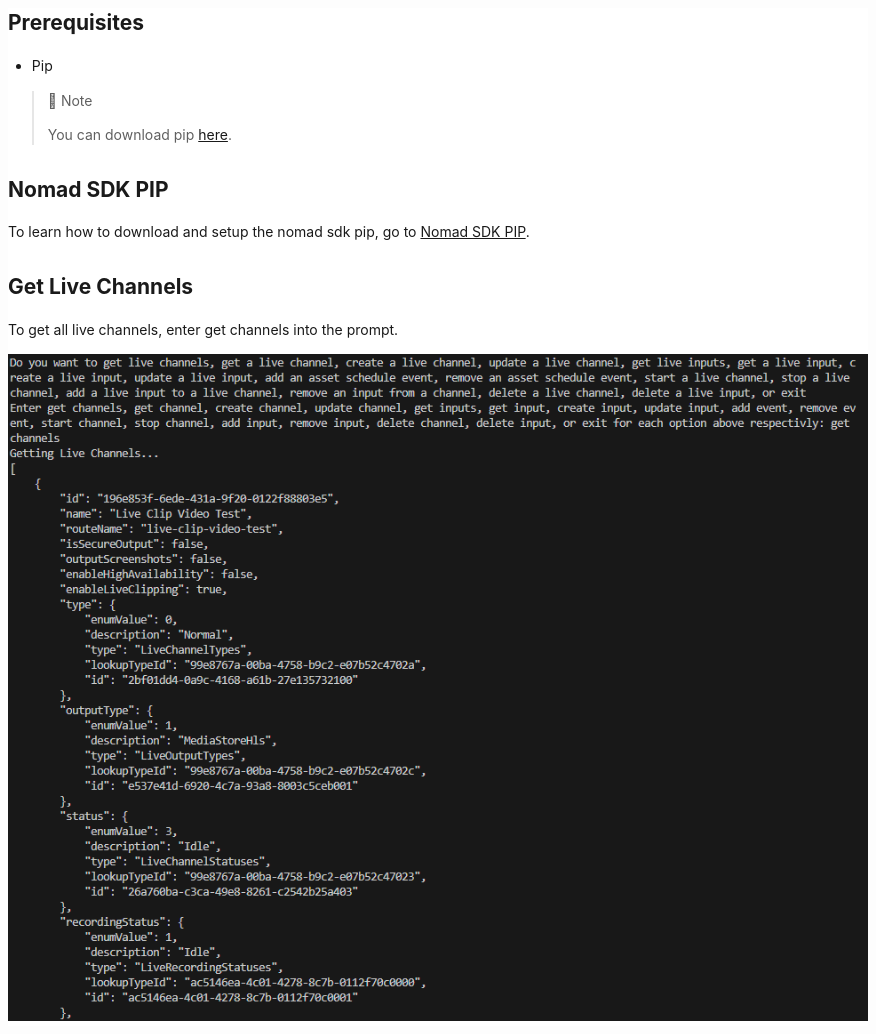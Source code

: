 ## Prerequisites

- Pip

> 📘 Note
> 
> You can download pip [here](https://pip.pypa.io/en/stable/installation/).

## Nomad SDK PIP

To learn how to download and setup the nomad sdk pip, go to [Nomad SDK PIP](https://github.com/Nomad-Media/nomad-sdk/tree/main/nomad-sdk-pip).

## Get Live Channels

To get all live channels, enter get channels into the prompt.

![](images/get-live-channels.png)
